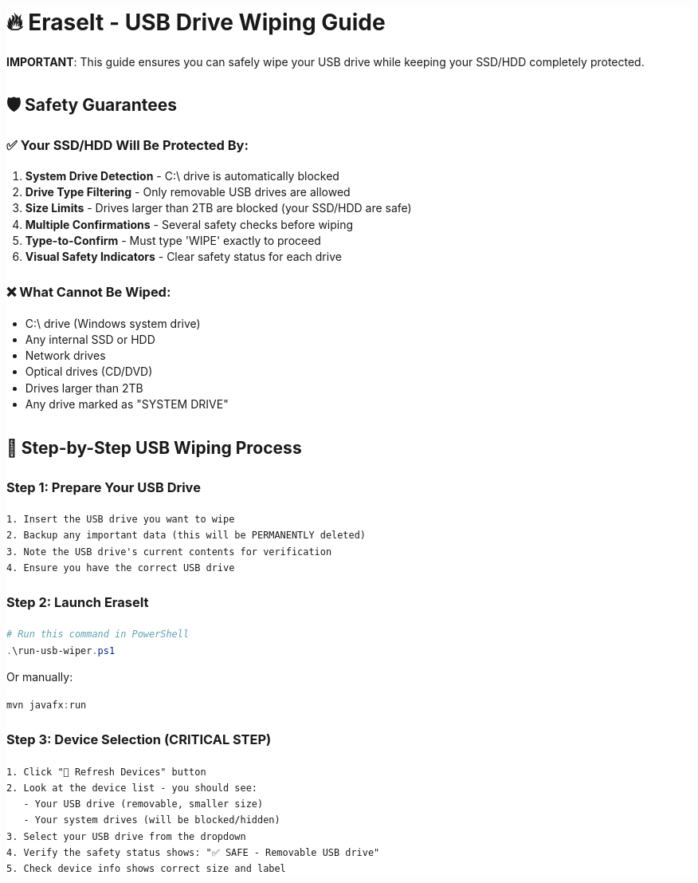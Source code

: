 # 🔥 EraseIt - USB Drive Wiping Guide

**IMPORTANT**: This guide ensures you can safely wipe your USB drive while keeping your SSD/HDD completely protected.

## 🛡️ Safety Guarantees

### ✅ Your SSD/HDD Will Be Protected By:
1. **System Drive Detection** - C:\ drive is automatically blocked
2. **Drive Type Filtering** - Only removable USB drives are allowed
3. **Size Limits** - Drives larger than 2TB are blocked (your SSD/HDD are safe)
4. **Multiple Confirmations** - Several safety checks before wiping
5. **Type-to-Confirm** - Must type 'WIPE' exactly to proceed
6. **Visual Safety Indicators** - Clear safety status for each drive

### ❌ What Cannot Be Wiped:
- C:\\ drive (Windows system drive)
- Any internal SSD or HDD
- Network drives  
- Optical drives (CD/DVD)
- Drives larger than 2TB
- Any drive marked as "SYSTEM DRIVE"

## 🚀 Step-by-Step USB Wiping Process

### Step 1: Prepare Your USB Drive
```
1. Insert the USB drive you want to wipe
2. Backup any important data (this will be PERMANENTLY deleted)
3. Note the USB drive's current contents for verification
4. Ensure you have the correct USB drive
```

### Step 2: Launch EraseIt
```powershell
# Run this command in PowerShell
.\run-usb-wiper.ps1
```

Or manually:
```powershell
mvn javafx:run
```

### Step 3: Device Selection (CRITICAL STEP)
```
1. Click "🔄 Refresh Devices" button
2. Look at the device list - you should see:
   - Your USB drive (removable, smaller size)
   - Your system drives (will be blocked/hidden)
3. Select your USB drive from the dropdown
4. Verify the safety status shows: "✅ SAFE - Removable USB drive"
5. Check device info shows correct size and label
```
